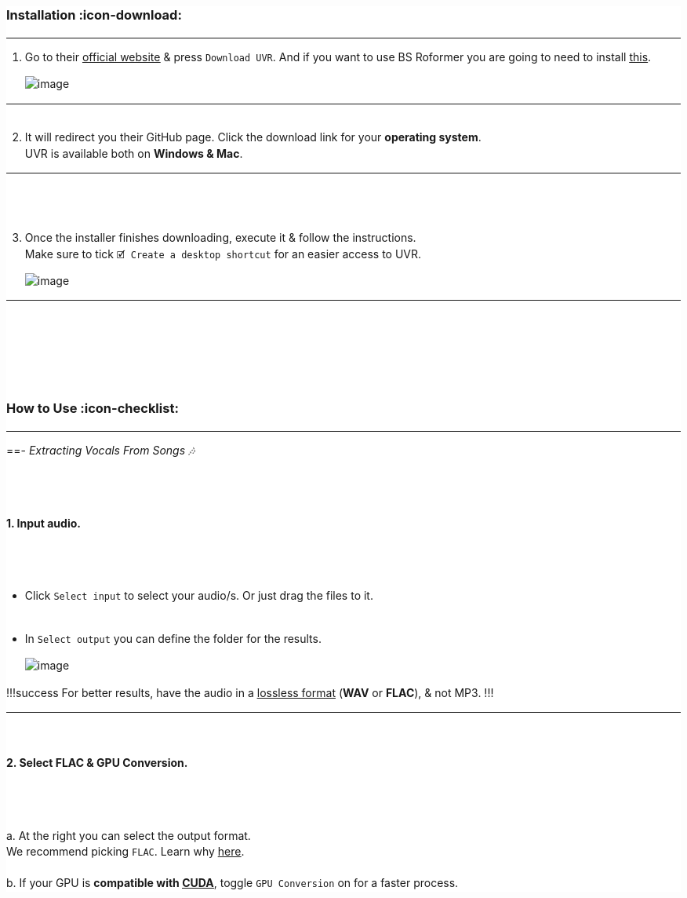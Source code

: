 ### Installation :icon-download:
*** 
1. Go to their <u>[official website</u>](https://ultimatevocalremover.com/) & press `Download UVR`. And if you want to use BS Roformer you are going to need to install <u>[this](https://github.com/Anjok07/ultimatevocalremovergui/releases/download/v5.6/UVR_12_8_24_23_30_BETA_rofo_full_install.exe)</u>.

    <img src="../uvrmvsep-img/1.jpg" alt="image" width="" height="auto">   

***
###### 
2. It will redirect you their GitHub page. Click the download link for your **operating system**.   
UVR is available both on **Windows & Mac**.
***
###### ‎ 
3. Once the installer finishes downloading, execute it & follow the instructions.     
Make sure to tick `🗹 Create a desktop shortcut` for an easier access to UVR.

    <img src="../uvrmvsep-img/2.jpg" alt="image" width="500" height="auto"> 
***
###### ‎       
###### ‎     
### How to Use :icon-checklist:  
***  

==- *Extracting Vocals From Songs 🎶*
###### ‎  
#### 1. Input audio.        
###### ‎  
- Click `Select input` to select your audio/s. Or just drag the files to it.  
‎   
- In `Select output` you can define the folder for the results.      

    <img src="../uvrmvsep-img/4.jpg" alt="image" width="300" height="auto">         ‎    

!!!success 
For better results, have the audio in a <u>[lossless format](https://docs.ai-hub.wtf/extra/glossary/#lossless-formats)</u> (**WAV** or **FLAC**), & not MP3.
!!!
***
‎ 
#### 2. Select FLAC & GPU Conversion.
###### ‎  
a. At the right you can select the output format.       
We recommend picking `FLAC`. Learn why <u>[here](https://docs.ai-hub.wtf/extra/glossary/#lossless-formats)</u>.   
‎  
b. If your GPU is **compatible with <u>[CUDA](https://docs.ai-hub.wtf/extra/glossary/#cuda)</u>**, toggle `GPU Conversion` on for a faster process.    
